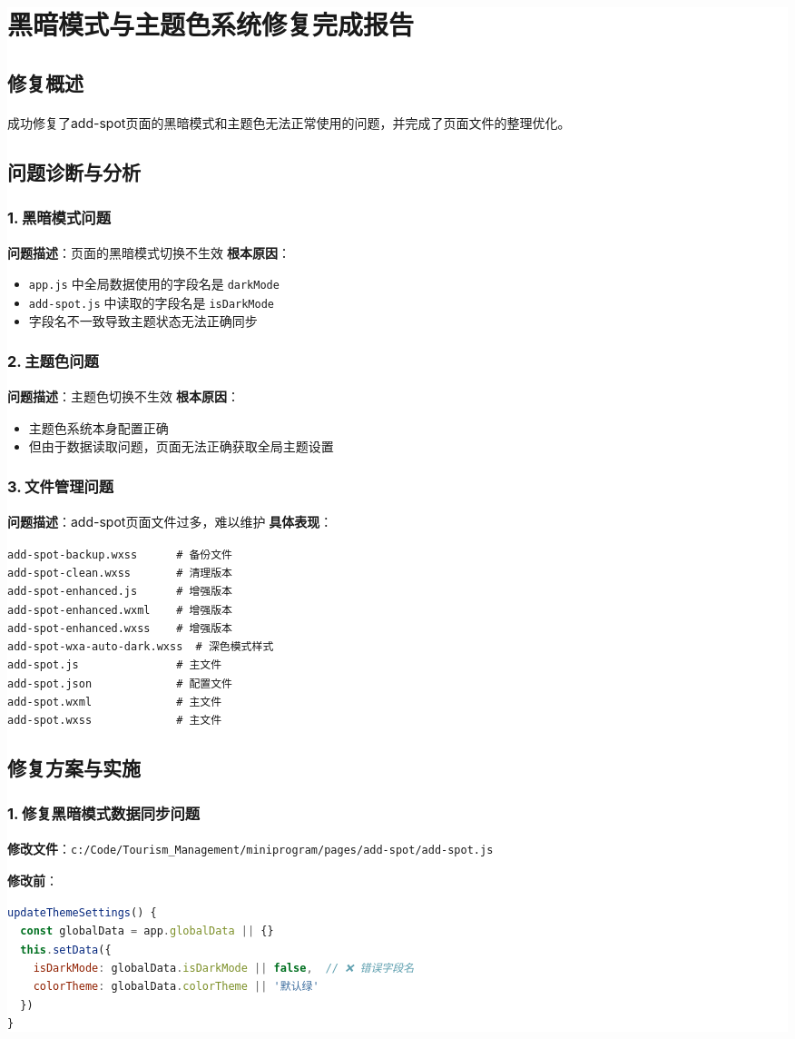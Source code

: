 # 黑暗模式与主题色系统修复完成报告

## 修复概述
成功修复了add-spot页面的黑暗模式和主题色无法正常使用的问题，并完成了页面文件的整理优化。

## 问题诊断与分析

### 1. 黑暗模式问题
**问题描述**：页面的黑暗模式切换不生效
**根本原因**：
- `app.js` 中全局数据使用的字段名是 `darkMode`
- `add-spot.js` 中读取的字段名是 `isDarkMode`
- 字段名不一致导致主题状态无法正确同步

### 2. 主题色问题  
**问题描述**：主题色切换不生效
**根本原因**：
- 主题色系统本身配置正确
- 但由于数据读取问题，页面无法正确获取全局主题设置

### 3. 文件管理问题
**问题描述**：add-spot页面文件过多，难以维护
**具体表现**：
```
add-spot-backup.wxss      # 备份文件
add-spot-clean.wxss       # 清理版本
add-spot-enhanced.js      # 增强版本
add-spot-enhanced.wxml    # 增强版本
add-spot-enhanced.wxss    # 增强版本
add-spot-wxa-auto-dark.wxss  # 深色模式样式
add-spot.js               # 主文件
add-spot.json             # 配置文件
add-spot.wxml             # 主文件
add-spot.wxss             # 主文件
```

## 修复方案与实施

### 1. 修复黑暗模式数据同步问题

**修改文件**：`c:/Code/Tourism_Management/miniprogram/pages/add-spot/add-spot.js`

**修改前**：
```javascript
updateThemeSettings() {
  const globalData = app.globalData || {}
  this.setData({
    isDarkMode: globalData.isDarkMode || false,  // ❌ 错误字段名
    colorTheme: globalData.colorTheme || '默认绿'
  })
}
```
